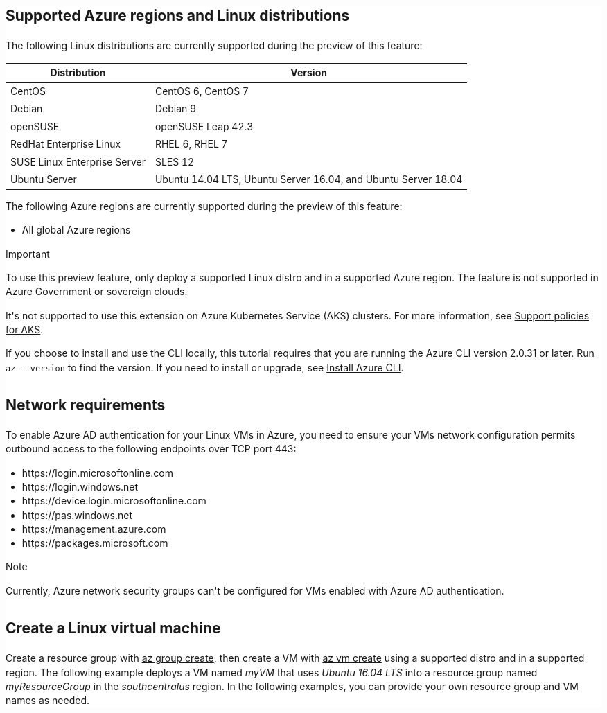 ## Supported Azure regions and Linux distributions

The following Linux distributions are currently supported during the preview of this feature:

| Distribution | Version |
| --- | --- |
| CentOS | CentOS 6, CentOS 7 |
| Debian | Debian 9 |
| openSUSE | openSUSE Leap 42.3 |
| RedHat Enterprise Linux | RHEL 6, RHEL 7 | 
| SUSE Linux Enterprise Server | SLES 12 |
| Ubuntu Server | Ubuntu 14.04 LTS, Ubuntu Server 16.04, and Ubuntu Server 18.04 |


The following Azure regions are currently supported during the preview of this feature:

- All global Azure regions

>[!IMPORTANT]
> To use this preview feature, only deploy a supported Linux distro and in a supported Azure region. The feature is not supported in Azure Government or sovereign clouds.
>
> It's not supported to use this extension on Azure Kubernetes Service (AKS) clusters. For more information, see [Support policies for AKS](../../aks/support-policies.md).


If you choose to install and use the CLI locally, this tutorial requires that you are running the Azure CLI version 2.0.31 or later. Run `az --version` to find the version. If you need to install or upgrade, see [Install Azure CLI]( /cli/azure/install-azure-cli).

## Network requirements

To enable Azure AD authentication for your Linux VMs in Azure, you need to ensure your VMs network configuration permits outbound access to the following endpoints over TCP port 443:

* https:\//login.microsoftonline.com
* https:\//login.windows.net
* https:\//device.login.microsoftonline.com
* https:\//pas.windows.net
* https:\//management.azure.com
* https:\//packages.microsoft.com

> [!NOTE]
> Currently, Azure network security groups can't be configured for VMs enabled with Azure AD authentication.

## Create a Linux virtual machine

Create a resource group with [az group create](/cli/azure/group#az_group_create), then create a VM with [az vm create](/cli/azure/vm#az_vm_create) using a supported distro and in a supported region. The following example deploys a VM named *myVM* that uses *Ubuntu 16.04 LTS* into a resource group named *myResourceGroup* in the *southcentralus* region. In the following examples, you can provide your own resource group and VM names as needed.
